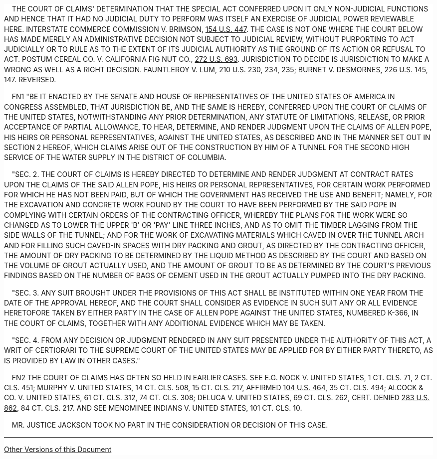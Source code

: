     THE COURT OF CLAIMS' DETERMINATION THAT THE SPECIAL ACT CONFERRED UPON IT ONLY NON-JUDICIAL FUNCTIONS AND HENCE THAT IT HAD NO JUDICIAL DUTY TO PERFORM WAS ITSELF AN EXERCISE OF JUDICIAL POWER REVIEWABLE HERE.  INTERSTATE COMMERCE COMMISSION V. BRIMSON, [154 U.S. 447][/us/courts/scotus/usReporter/154/447].  THE CASE IS NOT ONE WHERE THE COURT BELOW HAS MADE MERELY AN ADMINISTRATIVE DECISION NOT SUBJECT TO JUDICIAL REVIEW, WITHOUT PURPORTING TO ACT JUDICIALLY OR TO RULE AS TO THE EXTENT OF ITS JUDICIAL AUTHORITY AS THE GROUND OF ITS ACTION OR REFUSAL TO ACT.  POSTUM CEREAL CO. V. CALIFORNIA FIG NUT CO., [272 U.S. 693][/us/courts/scotus/usReporter/272/693].  JURISDICTION TO DECIDE IS JURISDICTION TO MAKE A WRONG AS WELL AS A RIGHT DECISION.  FAUNTLEROY V. LUM, [210 U.S. 230][/us/courts/scotus/usReporter/210/230], 234, 235; BURNET V. DESMORNES, [226 U.S. 145][/us/courts/scotus/usReporter/226/145], 147.  REVERSED.

    FN1  "BE IT ENACTED BY THE SENATE AND HOUSE OF REPRESENTATIVES OF THE UNITED STATES OF AMERICA IN CONGRESS ASSEMBLED, THAT JURISDICTION BE, AND THE SAME IS HEREBY, CONFERRED UPON THE COURT OF CLAIMS OF THE UNITED STATES, NOTWITHSTANDING ANY PRIOR DETERMINATION, ANY STATUTE OF LIMITATIONS, RELEASE, OR PRIOR ACCEPTANCE OF PARTIAL ALLOWANCE, TO HEAR, DETERMINE, AND RENDER JUDGMENT UPON THE CLAIMS OF ALLEN POPE, HIS HEIRS OR PERSONAL REPRESENTATIVES, AGAINST THE UNITED STATES, AS DESCRIBED AND IN THE MANNER SET OUT IN SECTION 2 HEREOF, WHICH CLAIMS ARISE OUT OF THE CONSTRUCTION BY HIM OF A TUNNEL FOR THE SECOND HIGH SERVICE OF THE WATER SUPPLY IN THE DISTRICT OF COLUMBIA.

    "SEC. 2.  THE COURT OF CLAIMS IS HEREBY DIRECTED TO DETERMINE AND RENDER JUDGMENT AT CONTRACT RATES UPON THE CLAIMS OF THE SAID ALLEN POPE, HIS HEIRS OR PERSONAL REPRESENTATIVES, FOR CERTAIN WORK PERFORMED FOR WHICH HE HAS NOT BEEN PAID, BUT OF WHICH THE GOVERNMENT HAS RECEIVED THE USE AND BENEFIT; NAMELY, FOR THE EXCAVATION AND CONCRETE WORK FOUND BY THE COURT TO HAVE BEEN PERFORMED BY THE SAID POPE IN COMPLYING WITH CERTAIN ORDERS OF THE CONTRACTING OFFICER, WHEREBY THE PLANS FOR THE WORK WERE SO CHANGED AS TO LOWER THE UPPER 'B' OR 'PAY' LINE THREE INCHES, AND AS TO OMIT THE TIMBER LAGGING FROM THE SIDE WALLS OF THE TUNNEL; AND FOR THE WORK OF EXCAVATING MATERIALS WHICH CAVED IN OVER THE TUNNEL ARCH AND FOR FILLING SUCH CAVED-IN SPACES WITH DRY PACKING AND GROUT, AS DIRECTED BY THE CONTRACTING OFFICER, THE AMOUNT OF DRY PACKING TO BE DETERMINED BY THE LIQUID METHOD AS DESCRIBED BY THE COURT AND BASED ON THE VOLUME OF GROUT ACTUALLY USED, AND THE AMOUNT OF GROUT TO BE AS DETERMINED BY THE COURT'S PREVIOUS FINDINGS BASED ON THE NUMBER OF BAGS OF CEMENT USED IN THE GROUT ACTUALLY PUMPED INTO THE DRY PACKING.

    "SEC. 3.  ANY SUIT BROUGHT UNDER THE PROVISIONS OF THIS ACT SHALL BE INSTITUTED WITHIN ONE YEAR FROM THE DATE OF THE APPROVAL HEREOF, AND THE COURT SHALL CONSIDER AS EVIDENCE IN SUCH SUIT ANY OR ALL EVIDENCE HERETOFORE TAKEN BY EITHER PARTY IN THE CASE OF ALLEN POPE AGAINST THE UNITED STATES, NUMBERED K-366, IN THE COURT OF CLAIMS, TOGETHER WITH ANY ADDITIONAL EVIDENCE WHICH MAY BE TAKEN.

    "SEC. 4.  FROM ANY DECISION OR JUDGMENT RENDERED IN ANY SUIT PRESENTED UNDER THE AUTHORITY OF THIS ACT, A WRIT OF CERTIORARI TO THE SUPREME COURT OF THE UNITED STATES MAY BE APPLIED FOR BY EITHER PARTY THERETO, AS IS PROVIDED BY LAW IN OTHER CASES."

    FN2  THE COURT OF CLAIMS HAS OFTEN SO HELD IN EARLIER CASES.  SEE E.G. NOCK V. UNITED STATES, 1 CT. CLS. 71, 2 CT. CLS. 451; MURPHY V. UNITED STATES, 14 CT. CLS. 508, 15 CT. CLS. 217, AFFIRMED [104 U.S. 464][/us/courts/scotus/usReporter/104/464], 35 CT. CLS. 494; ALCOCK & CO. V. UNITED STATES, 61 CT. CLS. 312, 74 CT. CLS. 308; DELUCA V. UNITED STATES, 69 CT. CLS. 262, CERT. DENIED [283 U.S. 862][/us/courts/scotus/usReporter/283/862], 84 CT. CLS. 217.  AND SEE MENOMINEE INDIANS V. UNITED STATES, 101 CT. CLS. 10.

    MR. JUSTICE JACKSON TOOK NO PART IN THE CONSIDERATION OR DECISION OF THIS CASE.

----------

[Other Versions of this Document](https://publicdocs.github.io/go/links?ns=uslm-x&ref=%2Fus%2Fcourts%2Fscotus%2FusReporter%2F323%2F1)


[/us/courts/scotus/usReporter/323/1]: https://publicdocs.github.io/go/links?ns=uslm-x&ref=%2Fus%2Fcourts%2Fscotus%2FusReporter%2F323%2F1
[/us/courts/scotus/usReporter/272/693]: https://publicdocs.github.io/go/links?ns=uslm-x&ref=%2Fus%2Fcourts%2Fscotus%2FusReporter%2F272%2F693
[/us/courts/scotus/usReporter/321/761]: https://publicdocs.github.io/go/links?ns=uslm-x&ref=%2Fus%2Fcourts%2Fscotus%2FusReporter%2F321%2F761
[/us/stat/56/1122]: https://publicdocs.github.io/go/links?ns=uslm&ref=%2Fus%2Fstat%2F56%2F1122
[/us/courts/scotus/usReporter/321/761]: https://publicdocs.github.io/go/links?ns=uslm-x&ref=%2Fus%2Fcourts%2Fscotus%2FusReporter%2F321%2F761
[/us/courts/scotus/usReporter/303/654]: https://publicdocs.github.io/go/links?ns=uslm-x&ref=%2Fus%2Fcourts%2Fscotus%2FusReporter%2F303%2F654
[/us/stat/14/9]: https://publicdocs.github.io/go/links?ns=uslm&ref=%2Fus%2Fstat%2F14%2F9
[/us/courts/scotus/usReporter/279/438]: https://publicdocs.github.io/go/links?ns=uslm-x&ref=%2Fus%2Fcourts%2Fscotus%2FusReporter%2F279%2F438
[/us/courts/scotus/usReporter/119/477]: https://publicdocs.github.io/go/links?ns=uslm-x&ref=%2Fus%2Fcourts%2Fscotus%2FusReporter%2F119%2F477
[/us/courts/scotus/usReporter/148/222]: https://publicdocs.github.io/go/links?ns=uslm-x&ref=%2Fus%2Fcourts%2Fscotus%2FusReporter%2F148%2F222
[/us/courts/scotus/usReporter/272/533]: https://publicdocs.github.io/go/links?ns=uslm-x&ref=%2Fus%2Fcourts%2Fscotus%2FusReporter%2F272%2F533
[/us/courts/scotus/usReporter/92/41]: https://publicdocs.github.io/go/links?ns=uslm-x&ref=%2Fus%2Fcourts%2Fscotus%2FusReporter%2F92%2F41
[/us/courts/scotus/usReporter/163/427]: https://publicdocs.github.io/go/links?ns=uslm-x&ref=%2Fus%2Fcourts%2Fscotus%2FusReporter%2F163%2F427
[/us/courts/scotus/usReporter/257/523]: https://publicdocs.github.io/go/links?ns=uslm-x&ref=%2Fus%2Fcourts%2Fscotus%2FusReporter%2F257%2F523
[/us/courts/scotus/usReporter/301/308]: https://publicdocs.github.io/go/links?ns=uslm-x&ref=%2Fus%2Fcourts%2Fscotus%2FusReporter%2F301%2F308
[/us/courts/scotus/usReporter/270/476]: https://publicdocs.github.io/go/links?ns=uslm-x&ref=%2Fus%2Fcourts%2Fscotus%2FusReporter%2F270%2F476
[/us/courts/scotus/usReporter/296/244]: https://publicdocs.github.io/go/links?ns=uslm-x&ref=%2Fus%2Fcourts%2Fscotus%2FusReporter%2F296%2F244
[/us/courts/scotus/usReporter/304/119]: https://publicdocs.github.io/go/links?ns=uslm-x&ref=%2Fus%2Fcourts%2Fscotus%2FusReporter%2F304%2F119
[/us/courts/scotus/usReporter/286/106]: https://publicdocs.github.io/go/links?ns=uslm-x&ref=%2Fus%2Fcourts%2Fscotus%2FusReporter%2F286%2F106
[/us/courts/scotus/usReporter/276/311]: https://publicdocs.github.io/go/links?ns=uslm-x&ref=%2Fus%2Fcourts%2Fscotus%2FusReporter%2F276%2F311
[/us/courts/scotus/usReporter/101/289]: https://publicdocs.github.io/go/links?ns=uslm-x&ref=%2Fus%2Fcourts%2Fscotus%2FusReporter%2F101%2F289
[/us/courts/scotus/usReporter/104/767]: https://publicdocs.github.io/go/links?ns=uslm-x&ref=%2Fus%2Fcourts%2Fscotus%2FusReporter%2F104%2F767
[/us/courts/scotus/usReporter/113/261]: https://publicdocs.github.io/go/links?ns=uslm-x&ref=%2Fus%2Fcourts%2Fscotus%2FusReporter%2F113%2F261
[/us/courts/scotus/usReporter/168/451]: https://publicdocs.github.io/go/links?ns=uslm-x&ref=%2Fus%2Fcourts%2Fscotus%2FusReporter%2F168%2F451
[/us/courts/scotus/usReporter/321/332]: https://publicdocs.github.io/go/links?ns=uslm-x&ref=%2Fus%2Fcourts%2Fscotus%2FusReporter%2F321%2F332
[/us/courts/scotus/usReporter/321/383]: https://publicdocs.github.io/go/links?ns=uslm-x&ref=%2Fus%2Fcourts%2Fscotus%2FusReporter%2F321%2F383
[/us/courts/scotus/usReporter/321/560]: https://publicdocs.github.io/go/links?ns=uslm-x&ref=%2Fus%2Fcourts%2Fscotus%2FusReporter%2F321%2F560
[/us/courts/scotus/usReporter/174/603]: https://publicdocs.github.io/go/links?ns=uslm-x&ref=%2Fus%2Fcourts%2Fscotus%2FusReporter%2F174%2F603
[/us/courts/scotus/usReporter/187/315]: https://publicdocs.github.io/go/links?ns=uslm-x&ref=%2Fus%2Fcourts%2Fscotus%2FusReporter%2F187%2F315
[/us/courts/scotus/usReporter/239/356]: https://publicdocs.github.io/go/links?ns=uslm-x&ref=%2Fus%2Fcourts%2Fscotus%2FusReporter%2F239%2F356
[/us/courts/scotus/usReporter/289/266]: https://publicdocs.github.io/go/links?ns=uslm-x&ref=%2Fus%2Fcourts%2Fscotus%2FusReporter%2F289%2F266
[/us/courts/scotus/usReporter/117/697]: https://publicdocs.github.io/go/links?ns=uslm-x&ref=%2Fus%2Fcourts%2Fscotus%2FusReporter%2F117%2F697
[/us/courts/scotus/usReporter/288/249]: https://publicdocs.github.io/go/links?ns=uslm-x&ref=%2Fus%2Fcourts%2Fscotus%2FusReporter%2F288%2F249
[/us/courts/scotus/usReporter/289/553]: https://publicdocs.github.io/go/links?ns=uslm-x&ref=%2Fus%2Fcourts%2Fscotus%2FusReporter%2F289%2F553
[/us/courts/scotus/usReporter/303/206]: https://publicdocs.github.io/go/links?ns=uslm-x&ref=%2Fus%2Fcourts%2Fscotus%2FusReporter%2F303%2F206
[/us/courts/scotus/usReporter/302/655]: https://publicdocs.github.io/go/links?ns=uslm-x&ref=%2Fus%2Fcourts%2Fscotus%2FusReporter%2F302%2F655
[/us/courts/scotus/usReporter/211/210]: https://publicdocs.github.io/go/links?ns=uslm-x&ref=%2Fus%2Fcourts%2Fscotus%2FusReporter%2F211%2F210
[/us/courts/scotus/usReporter/261/290]: https://publicdocs.github.io/go/links?ns=uslm-x&ref=%2Fus%2Fcourts%2Fscotus%2FusReporter%2F261%2F290
[/us/courts/scotus/usReporter/154/447]: https://publicdocs.github.io/go/links?ns=uslm-x&ref=%2Fus%2Fcourts%2Fscotus%2FusReporter%2F154%2F447
[/us/courts/scotus/usReporter/272/693]: https://publicdocs.github.io/go/links?ns=uslm-x&ref=%2Fus%2Fcourts%2Fscotus%2FusReporter%2F272%2F693
[/us/courts/scotus/usReporter/210/230]: https://publicdocs.github.io/go/links?ns=uslm-x&ref=%2Fus%2Fcourts%2Fscotus%2FusReporter%2F210%2F230
[/us/courts/scotus/usReporter/226/145]: https://publicdocs.github.io/go/links?ns=uslm-x&ref=%2Fus%2Fcourts%2Fscotus%2FusReporter%2F226%2F145
[/us/courts/scotus/usReporter/104/464]: https://publicdocs.github.io/go/links?ns=uslm-x&ref=%2Fus%2Fcourts%2Fscotus%2FusReporter%2F104%2F464
[/us/courts/scotus/usReporter/283/862]: https://publicdocs.github.io/go/links?ns=uslm-x&ref=%2Fus%2Fcourts%2Fscotus%2FusReporter%2F283%2F862